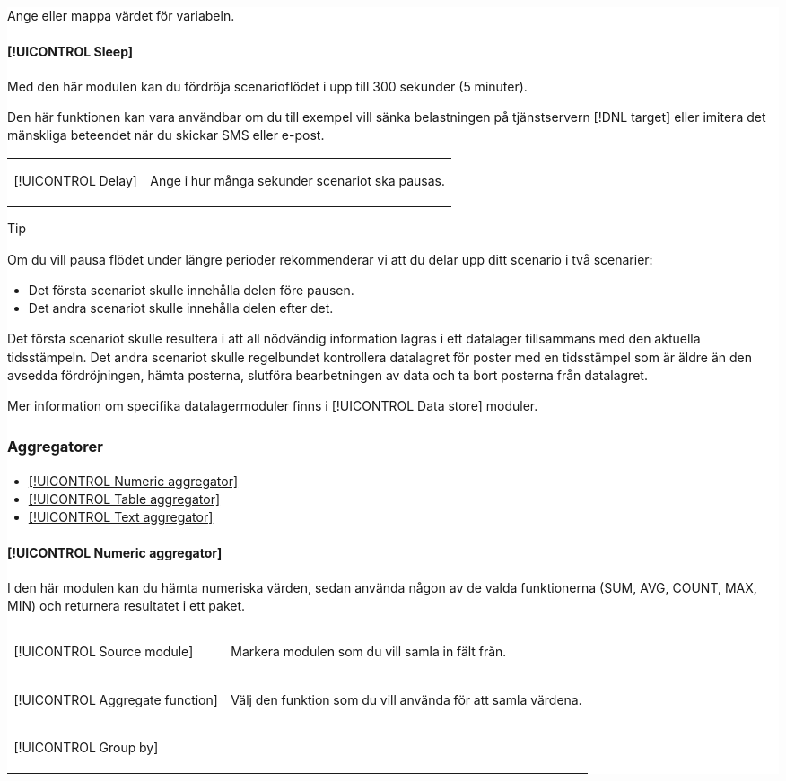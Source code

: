    <td>Ange eller mappa värdet för variabeln. </td> 
  </tr> 
 </tbody> 
</table>

#### [!UICONTROL Sleep]

Med den här modulen kan du fördröja scenarioflödet i upp till 300 sekunder (5 minuter).

Den här funktionen kan vara användbar om du till exempel vill sänka belastningen på tjänstservern [!DNL target] eller imitera det mänskliga beteendet när du skickar SMS eller e-post.

<table style="table-layout:auto"> 
 <col> 
 <col> 
 <tbody> 
  <tr> 
   <td> <p>[!UICONTROL Delay]</p> </td> 
   <td> <p>Ange i hur många sekunder scenariot ska pausas.</p> </td> 
  </tr> 
 </tbody> 
</table>

>[!TIP]
>
>Om du vill pausa flödet under längre perioder rekommenderar vi att du delar upp ditt scenario i två scenarier:
>
>* Det första scenariot skulle innehålla delen före pausen.
>* Det andra scenariot skulle innehålla delen efter det.
>
>Det första scenariot skulle resultera i att all nödvändig information lagras i ett datalager tillsammans med den aktuella tidsstämpeln. Det andra scenariot skulle regelbundet kontrollera datalagret för poster med en tidsstämpel som är äldre än den avsedda fördröjningen, hämta posterna, slutföra bearbetningen av data och ta bort posterna från datalagret.
>
>
>
>Mer information om specifika datalagermoduler finns i [[!UICONTROL Data store] moduler](/help/workfront-fusion/references/apps-and-modules/tools-and-transformers/data-store-modules.md).

### Aggregatorer

* [[!UICONTROL Numeric aggregator]](#numeric-aggregator)
* [[!UICONTROL Table aggregator]](#table-aggregator)
* [[!UICONTROL Text aggregator]](#text-aggregator)

#### [!UICONTROL Numeric aggregator]

I den här modulen kan du hämta numeriska värden, sedan använda någon av de valda funktionerna (SUM, AVG, COUNT, MAX, MIN) och returnera resultatet i ett paket.

<table style="table-layout:auto"> 
 <col> 
 <col> 
 <tbody> 
  <tr> 
   <td> <p>[!UICONTROL Source module]</p> </td> 
   <td> <p>Markera modulen som du vill samla in fält från.</p> </td> 
  </tr> 
  <tr> 
   <td> <p>[!UICONTROL Aggregate function]</p> </td> 
   <td> <p>Välj den funktion som du vill använda för att samla värdena.</p> </td> 
  </tr> 
  <tr> 
   <td> <p>[!UICONTROL Group by]</p> </td> 